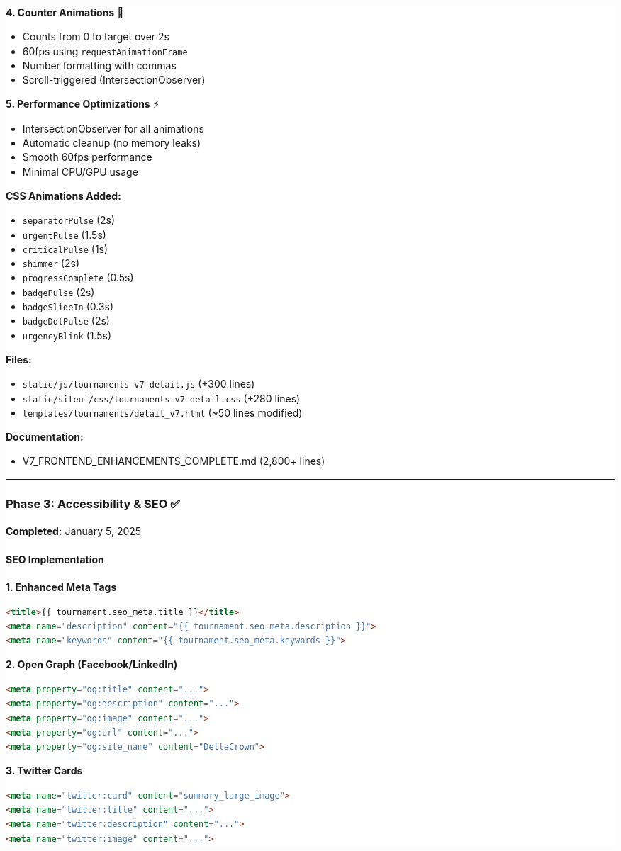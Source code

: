 **4. Counter Animations** 🔢
- Counts from 0 to target over 2s
- 60fps using `requestAnimationFrame`
- Number formatting with commas
- Scroll-triggered (IntersectionObserver)

**5. Performance Optimizations** ⚡
- IntersectionObserver for all animations
- Automatic cleanup (no memory leaks)
- Smooth 60fps performance
- Minimal CPU/GPU usage

**CSS Animations Added:**
- `separatorPulse` (2s)
- `urgentPulse` (1.5s)
- `criticalPulse` (1s)
- `shimmer` (2s)
- `progressComplete` (0.5s)
- `badgePulse` (2s)
- `badgeSlideIn` (0.3s)
- `badgeDotPulse` (2s)
- `urgencyBlink` (1.5s)

**Files:**
- `static/js/tournaments-v7-detail.js` (+300 lines)
- `static/siteui/css/tournaments-v7-detail.css` (+280 lines)
- `templates/tournaments/detail_v7.html` (~50 lines modified)

**Documentation:**
- V7_FRONTEND_ENHANCEMENTS_COMPLETE.md (2,800+ lines)

---

### Phase 3: Accessibility & SEO ✅

**Completed:** January 5, 2025

#### SEO Implementation

**1. Enhanced Meta Tags**
```html
<title>{{ tournament.seo_meta.title }}</title>
<meta name="description" content="{{ tournament.seo_meta.description }}">
<meta name="keywords" content="{{ tournament.seo_meta.keywords }}">
```

**2. Open Graph (Facebook/LinkedIn)**
```html
<meta property="og:title" content="...">
<meta property="og:description" content="...">
<meta property="og:image" content="...">
<meta property="og:url" content="...">
<meta property="og:site_name" content="DeltaCrown">
```

**3. Twitter Cards**
```html
<meta name="twitter:card" content="summary_large_image">
<meta name="twitter:title" content="...">
<meta name="twitter:description" content="...">
<meta name="twitter:image" content="...">
```
